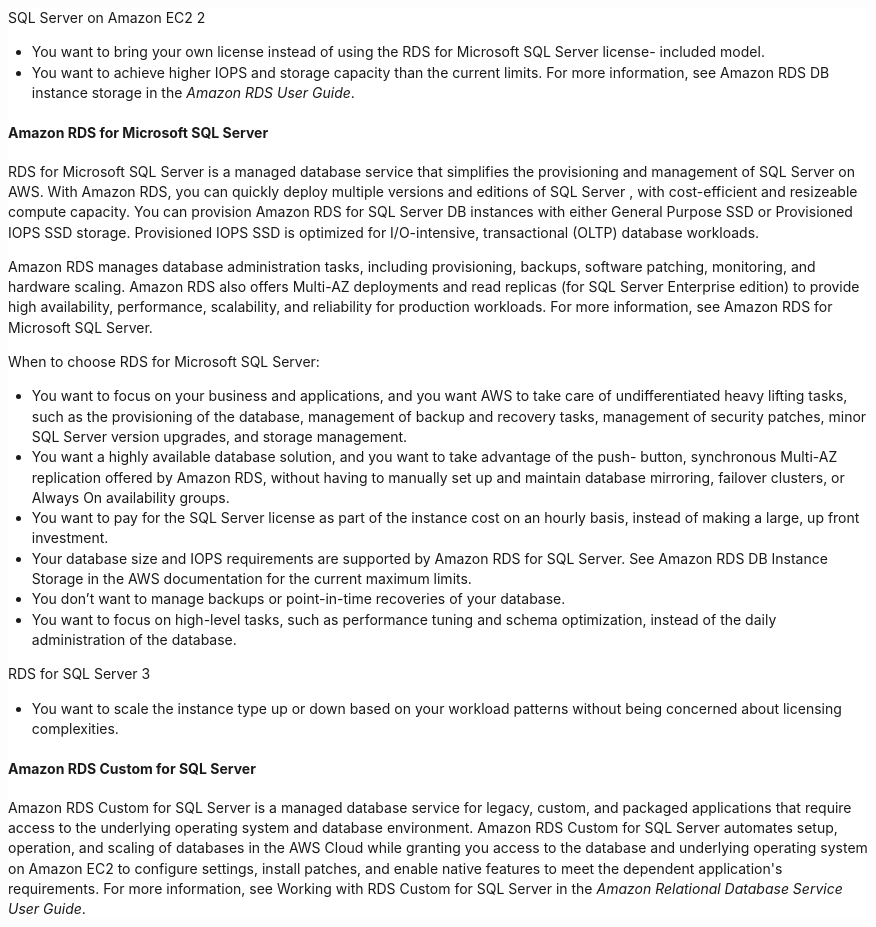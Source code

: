 SQL Server on Amazon EC2 2


- You want to bring your own license instead of using the RDS for Microsoft SQL Server license-
    included model.
- You want to achieve higher IOPS and storage capacity than the current limits. For more
    information, see Amazon RDS DB instance storage in the _Amazon RDS User Guide_.

#### Amazon RDS for Microsoft SQL Server

RDS for Microsoft SQL Server is a managed database service that simplifies the provisioning and
management of SQL Server on AWS. With Amazon RDS, you can quickly deploy multiple versions
and editions of SQL Server , with cost-efficient and resizeable compute capacity. You can provision
Amazon RDS for SQL Server DB instances with either General Purpose SSD or Provisioned IOPS
SSD storage. Provisioned IOPS SSD is optimized for I/O-intensive, transactional (OLTP) database
workloads.

Amazon RDS manages database administration tasks, including provisioning, backups, software
patching, monitoring, and hardware scaling. Amazon RDS also offers Multi-AZ deployments
and read replicas (for SQL Server Enterprise edition) to provide high availability, performance,
scalability, and reliability for production workloads. For more information, see Amazon RDS for
Microsoft SQL Server.

When to choose RDS for Microsoft SQL Server:

- You want to focus on your business and applications, and you want AWS to take care of
    undifferentiated heavy lifting tasks, such as the provisioning of the database, management of
    backup and recovery tasks, management of security patches, minor SQL Server version upgrades,
    and storage management.
- You want a highly available database solution, and you want to take advantage of the push-
    button, synchronous Multi-AZ replication offered by Amazon RDS, without having to manually
    set up and maintain database mirroring, failover clusters, or Always On availability groups.
- You want to pay for the SQL Server license as part of the instance cost on an hourly basis,
    instead of making a large, up front investment.
- Your database size and IOPS requirements are supported by Amazon RDS for SQL Server. See
    Amazon RDS DB Instance Storage in the AWS documentation for the current maximum limits.
- You don’t want to manage backups or point-in-time recoveries of your database.
- You want to focus on high-level tasks, such as performance tuning and schema optimization,
    instead of the daily administration of the database.

RDS for SQL Server 3


- You want to scale the instance type up or down based on your workload patterns without being
    concerned about licensing complexities.

#### Amazon RDS Custom for SQL Server

Amazon RDS Custom for SQL Server is a managed database service for legacy, custom, and
packaged applications that require access to the underlying operating system and database
environment. Amazon RDS Custom for SQL Server automates setup, operation, and scaling of
databases in the AWS Cloud while granting you access to the database and underlying operating
system on Amazon EC2 to configure settings, install patches, and enable native features to meet
the dependent application's requirements. For more information, see Working with RDS Custom for
SQL Server in the _Amazon Relational Database Service User Guide_.
